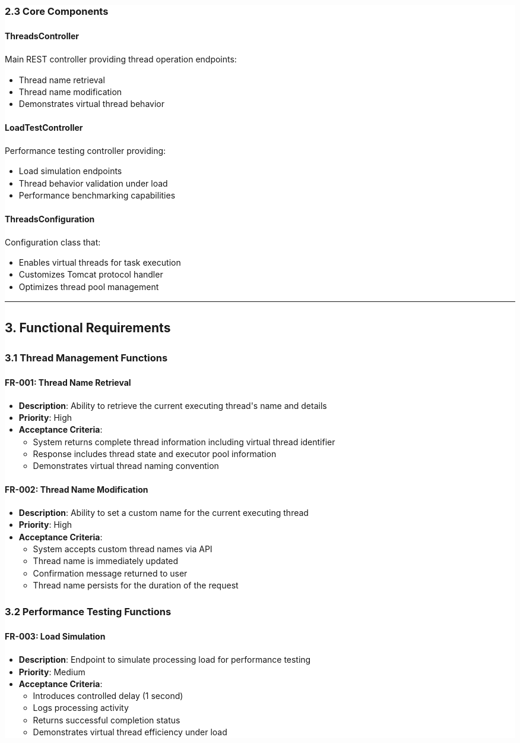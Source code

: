 ### 2.3 Core Components

#### ThreadsController
Main REST controller providing thread operation endpoints:
- Thread name retrieval
- Thread name modification
- Demonstrates virtual thread behavior

#### LoadTestController
Performance testing controller providing:
- Load simulation endpoints
- Thread behavior validation under load
- Performance benchmarking capabilities

#### ThreadsConfiguration
Configuration class that:
- Enables virtual threads for task execution
- Customizes Tomcat protocol handler
- Optimizes thread pool management

---

## 3. Functional Requirements

### 3.1 Thread Management Functions

#### FR-001: Thread Name Retrieval
- **Description**: Ability to retrieve the current executing thread's name and details
- **Priority**: High
- **Acceptance Criteria**:
  - System returns complete thread information including virtual thread identifier
  - Response includes thread state and executor pool information
  - Demonstrates virtual thread naming convention

#### FR-002: Thread Name Modification
- **Description**: Ability to set a custom name for the current executing thread
- **Priority**: High
- **Acceptance Criteria**:
  - System accepts custom thread names via API
  - Thread name is immediately updated
  - Confirmation message returned to user
  - Thread name persists for the duration of the request

### 3.2 Performance Testing Functions

#### FR-003: Load Simulation
- **Description**: Endpoint to simulate processing load for performance testing
- **Priority**: Medium
- **Acceptance Criteria**:
  - Introduces controlled delay (1 second)
  - Logs processing activity
  - Returns successful completion status
  - Demonstrates virtual thread efficiency under load

